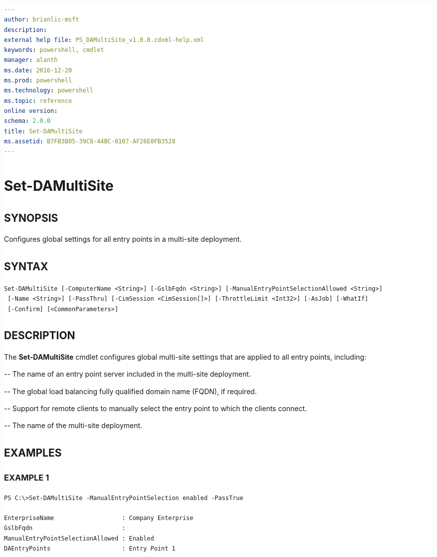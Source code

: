 ```yaml
---
author: brianlic-msft
description: 
external help file: PS_DAMultiSite_v1.0.0.cdxml-help.xml
keywords: powershell, cmdlet
manager: alanth
ms.date: 2016-12-20
ms.prod: powershell
ms.technology: powershell
ms.topic: reference
online version: 
schema: 2.0.0
title: Set-DAMultiSite
ms.assetid: B7FB3B05-39C8-44BC-8107-AF26E0FB3528
---
```


# Set-DAMultiSite

## SYNOPSIS
Configures global settings for all entry points in a multi-site deployment.

## SYNTAX

```
Set-DAMultiSite [-ComputerName <String>] [-GslbFqdn <String>] [-ManualEntryPointSelectionAllowed <String>]
 [-Name <String>] [-PassThru] [-CimSession <CimSession[]>] [-ThrottleLimit <Int32>] [-AsJob] [-WhatIf]
 [-Confirm] [<CommonParameters>]
```

## DESCRIPTION
The **Set-DAMultiSite** cmdlet configures global multi-site settings that are applied to all entry points, including: 

 -- The name of an entry point server included in the multi-site deployment. 

 -- The global load balancing fully qualified domain name (FQDN), if required. 

 -- Support for remote clients to manually select the entry point to which the clients connect. 

 -- The name of the multi-site deployment.

## EXAMPLES

### EXAMPLE 1
```
PS C:\>Set-DAMultiSite -ManualEntryPointSelection enabled -PassTrue

EnterpriseName                   : Company Enterprise 
GslbFqdn                         : 
ManualEntryPointSelectionAllowed : Enabled 
DAEntryPoints                    : Entry Point 1
```
